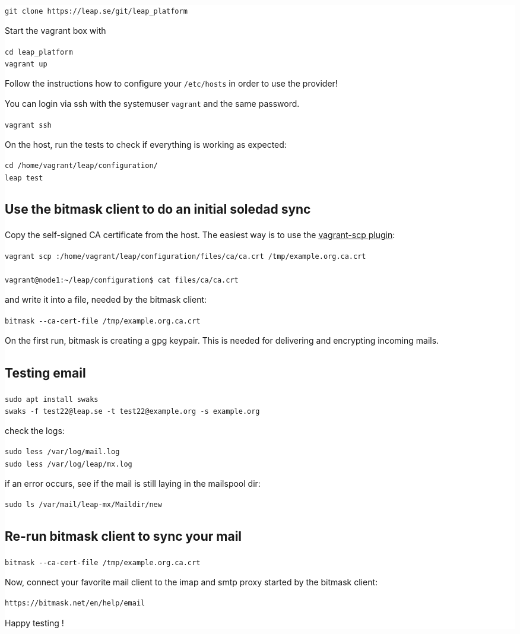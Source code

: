     git clone https://leap.se/git/leap_platform

Start the vagrant box with

    cd leap_platform
    vagrant up

Follow the instructions how to configure your `/etc/hosts`
in order to use the provider!

You can login via ssh with the systemuser `vagrant` and the same password.

    vagrant ssh

On the host, run the tests to check if everything is working as expected:

    cd /home/vagrant/leap/configuration/
    leap test

Use the bitmask client to do an initial soledad sync
-------------------------------------------------------------

Copy the self-signed CA certificate from the host.
The easiest way is to use the [vagrant-scp plugin](https://github.com/invernizzi/vagrant-scp):

    vagrant scp :/home/vagrant/leap/configuration/files/ca/ca.crt /tmp/example.org.ca.crt

    vagrant@node1:~/leap/configuration$ cat files/ca/ca.crt

and write it into a file, needed by the bitmask client:

    bitmask --ca-cert-file /tmp/example.org.ca.crt

On the first run, bitmask is creating a gpg keypair. This is
needed for delivering and encrypting incoming mails.

Testing email
-------------

    sudo apt install swaks
    swaks -f test22@leap.se -t test22@example.org -s example.org

check the logs:

    sudo less /var/log/mail.log
    sudo less /var/log/leap/mx.log

if an error occurs, see if the mail is still laying in the mailspool dir:

    sudo ls /var/mail/leap-mx/Maildir/new

Re-run bitmask client to sync your mail
---------------------------------------

    bitmask --ca-cert-file /tmp/example.org.ca.crt

Now, connect your favorite mail client to the imap and smtp proxy
started by the bitmask client:

    https://bitmask.net/en/help/email

Happy testing !
